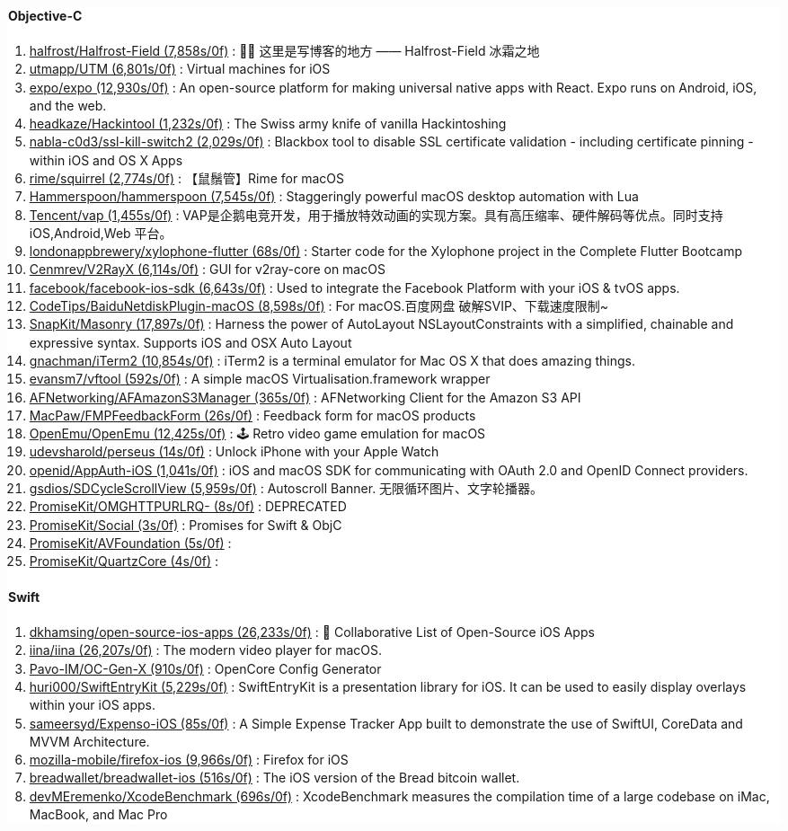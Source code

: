 #### Objective-C
1. [halfrost/Halfrost-Field (7,858s/0f)](https://github.com/halfrost/Halfrost-Field) : ✍🏻 这里是写博客的地方 —— Halfrost-Field 冰霜之地
2. [utmapp/UTM (6,801s/0f)](https://github.com/utmapp/UTM) : Virtual machines for iOS
3. [expo/expo (12,930s/0f)](https://github.com/expo/expo) : An open-source platform for making universal native apps with React. Expo runs on Android, iOS, and the web.
4. [headkaze/Hackintool (1,232s/0f)](https://github.com/headkaze/Hackintool) : The Swiss army knife of vanilla Hackintoshing
5. [nabla-c0d3/ssl-kill-switch2 (2,029s/0f)](https://github.com/nabla-c0d3/ssl-kill-switch2) : Blackbox tool to disable SSL certificate validation - including certificate pinning - within iOS and OS X Apps
6. [rime/squirrel (2,774s/0f)](https://github.com/rime/squirrel) : 【鼠鬚管】Rime for macOS
7. [Hammerspoon/hammerspoon (7,545s/0f)](https://github.com/Hammerspoon/hammerspoon) : Staggeringly powerful macOS desktop automation with Lua
8. [Tencent/vap (1,455s/0f)](https://github.com/Tencent/vap) : VAP是企鹅电竞开发，用于播放特效动画的实现方案。具有高压缩率、硬件解码等优点。同时支持 iOS,Android,Web 平台。
9. [londonappbrewery/xylophone-flutter (68s/0f)](https://github.com/londonappbrewery/xylophone-flutter) : Starter code for the Xylophone project in the Complete Flutter Bootcamp
10. [Cenmrev/V2RayX (6,114s/0f)](https://github.com/Cenmrev/V2RayX) : GUI for v2ray-core on macOS
11. [facebook/facebook-ios-sdk (6,643s/0f)](https://github.com/facebook/facebook-ios-sdk) : Used to integrate the Facebook Platform with your iOS & tvOS apps.
12. [CodeTips/BaiduNetdiskPlugin-macOS (8,598s/0f)](https://github.com/CodeTips/BaiduNetdiskPlugin-macOS) : For macOS.百度网盘 破解SVIP、下载速度限制~
13. [SnapKit/Masonry (17,897s/0f)](https://github.com/SnapKit/Masonry) : Harness the power of AutoLayout NSLayoutConstraints with a simplified, chainable and expressive syntax. Supports iOS and OSX Auto Layout
14. [gnachman/iTerm2 (10,854s/0f)](https://github.com/gnachman/iTerm2) : iTerm2 is a terminal emulator for Mac OS X that does amazing things.
15. [evansm7/vftool (592s/0f)](https://github.com/evansm7/vftool) : A simple macOS Virtualisation.framework wrapper
16. [AFNetworking/AFAmazonS3Manager (365s/0f)](https://github.com/AFNetworking/AFAmazonS3Manager) : AFNetworking Client for the Amazon S3 API
17. [MacPaw/FMPFeedbackForm (26s/0f)](https://github.com/MacPaw/FMPFeedbackForm) : Feedback form for macOS products
18. [OpenEmu/OpenEmu (12,425s/0f)](https://github.com/OpenEmu/OpenEmu) : 🕹 Retro video game emulation for macOS
19. [udevsharold/perseus (14s/0f)](https://github.com/udevsharold/perseus) : Unlock iPhone with your Apple Watch
20. [openid/AppAuth-iOS (1,041s/0f)](https://github.com/openid/AppAuth-iOS) : iOS and macOS SDK for communicating with OAuth 2.0 and OpenID Connect providers.
21. [gsdios/SDCycleScrollView (5,959s/0f)](https://github.com/gsdios/SDCycleScrollView) : Autoscroll Banner. 无限循环图片、文字轮播器。
22. [PromiseKit/OMGHTTPURLRQ- (8s/0f)](https://github.com/PromiseKit/OMGHTTPURLRQ-) : DEPRECATED
23. [PromiseKit/Social (3s/0f)](https://github.com/PromiseKit/Social) : Promises for Swift & ObjC
24. [PromiseKit/AVFoundation (5s/0f)](https://github.com/PromiseKit/AVFoundation) : 
25. [PromiseKit/QuartzCore (4s/0f)](https://github.com/PromiseKit/QuartzCore) : 

#### Swift
1. [dkhamsing/open-source-ios-apps (26,233s/0f)](https://github.com/dkhamsing/open-source-ios-apps) : 📱 Collaborative List of Open-Source iOS Apps
2. [iina/iina (26,207s/0f)](https://github.com/iina/iina) : The modern video player for macOS.
3. [Pavo-IM/OC-Gen-X (910s/0f)](https://github.com/Pavo-IM/OC-Gen-X) : OpenCore Config Generator
4. [huri000/SwiftEntryKit (5,229s/0f)](https://github.com/huri000/SwiftEntryKit) : SwiftEntryKit is a presentation library for iOS. It can be used to easily display overlays within your iOS apps.
5. [sameersyd/Expenso-iOS (85s/0f)](https://github.com/sameersyd/Expenso-iOS) : A Simple Expense Tracker App built to demonstrate the use of SwiftUI, CoreData and MVVM Architecture.
6. [mozilla-mobile/firefox-ios (9,966s/0f)](https://github.com/mozilla-mobile/firefox-ios) : Firefox for iOS
7. [breadwallet/breadwallet-ios (516s/0f)](https://github.com/breadwallet/breadwallet-ios) : The iOS version of the Bread bitcoin wallet.
8. [devMEremenko/XcodeBenchmark (696s/0f)](https://github.com/devMEremenko/XcodeBenchmark) : XcodeBenchmark measures the compilation time of a large codebase on iMac, MacBook, and Mac Pro